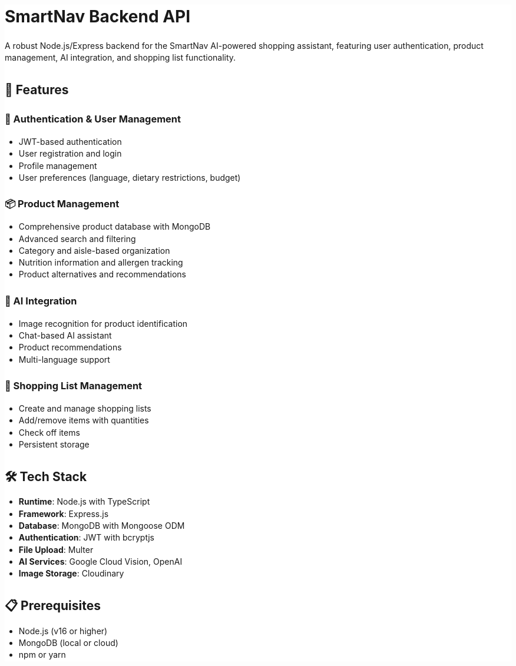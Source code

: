 # SmartNav Backend API

A robust Node.js/Express backend for the SmartNav AI-powered shopping assistant, featuring user authentication, product management, AI integration, and shopping list functionality.

## 🚀 Features

### 🔐 Authentication & User Management
- JWT-based authentication
- User registration and login
- Profile management
- User preferences (language, dietary restrictions, budget)

### 📦 Product Management
- Comprehensive product database with MongoDB
- Advanced search and filtering
- Category and aisle-based organization
- Nutrition information and allergen tracking
- Product alternatives and recommendations

### 🤖 AI Integration
- Image recognition for product identification
- Chat-based AI assistant
- Product recommendations
- Multi-language support

### 🛒 Shopping List Management
- Create and manage shopping lists
- Add/remove items with quantities
- Check off items
- Persistent storage

## 🛠️ Tech Stack

- **Runtime**: Node.js with TypeScript
- **Framework**: Express.js
- **Database**: MongoDB with Mongoose ODM
- **Authentication**: JWT with bcryptjs
- **File Upload**: Multer
- **AI Services**: Google Cloud Vision, OpenAI
- **Image Storage**: Cloudinary

## 📋 Prerequisites

- Node.js (v16 or higher)
- MongoDB (local or cloud)
- npm or yarn
